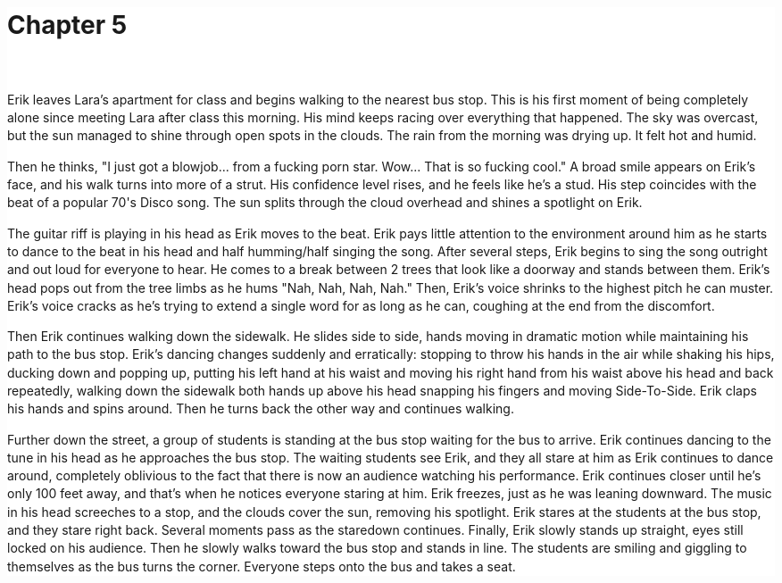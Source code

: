 Chapter 5
=========

<br />

Erik leaves Lara’s apartment for class and begins walking to the nearest
bus stop. This is his first moment of being completely alone since
meeting Lara after class this morning. His mind keeps racing over
everything that happened. The sky was overcast, but the sun managed to
shine through open spots in the clouds. The rain from the morning was
drying up. It felt hot and humid.

Then he thinks, "I just got a blowjob... from a fucking porn star.
Wow... That is so fucking cool." A broad smile appears on Erik’s face,
and his walk turns into more of a strut. His confidence level rises, and
he feels like he’s a stud. His step coincides with the beat of a popular
70's Disco song. The sun splits through the cloud overhead and shines a
spotlight on Erik.

The guitar riff is playing in his head as Erik moves to the beat. Erik
pays little attention to the environment around him as he starts to
dance to the beat in his head and half humming/half singing the song.
After several steps, Erik begins to sing the song outright and out loud
for everyone to hear. He comes to a break between 2 trees that look like
a doorway and stands between them. Erik’s head pops out from the tree
limbs as he hums "Nah, Nah, Nah, Nah." Then, Erik’s voice shrinks to the
highest pitch he can muster. Erik’s voice cracks as he’s trying to
extend a single word for as long as he can, coughing at the end from the
discomfort.

Then Erik continues walking down the sidewalk. He slides side to side,
hands moving in dramatic motion while maintaining his path to the bus
stop. Erik’s dancing changes suddenly and erratically: stopping to throw
his hands in the air while shaking his hips, ducking down and popping
up, putting his left hand at his waist and moving his right hand from
his waist above his head and back repeatedly, walking down the sidewalk
both hands up above his head snapping his fingers and moving
Side-To-Side. Erik claps his hands and spins around. Then he turns back
the other way and continues walking.

Further down the street, a group of students is standing at the bus stop
waiting for the bus to arrive. Erik continues dancing to the tune in his
head as he approaches the bus stop. The waiting students see Erik, and
they all stare at him as Erik continues to dance around, completely
oblivious to the fact that there is now an audience watching his
performance. Erik continues closer until he’s only 100 feet away, and
that’s when he notices everyone staring at him. Erik freezes, just as he
was leaning downward. The music in his head screeches to a stop, and the
clouds cover the sun, removing his spotlight. Erik stares at the
students at the bus stop, and they stare right back. Several moments
pass as the staredown continues. Finally, Erik slowly stands up
straight, eyes still locked on his audience. Then he slowly walks toward
the bus stop and stands in line. The students are smiling and giggling
to themselves as the bus turns the corner. Everyone steps onto the bus
and takes a seat.
